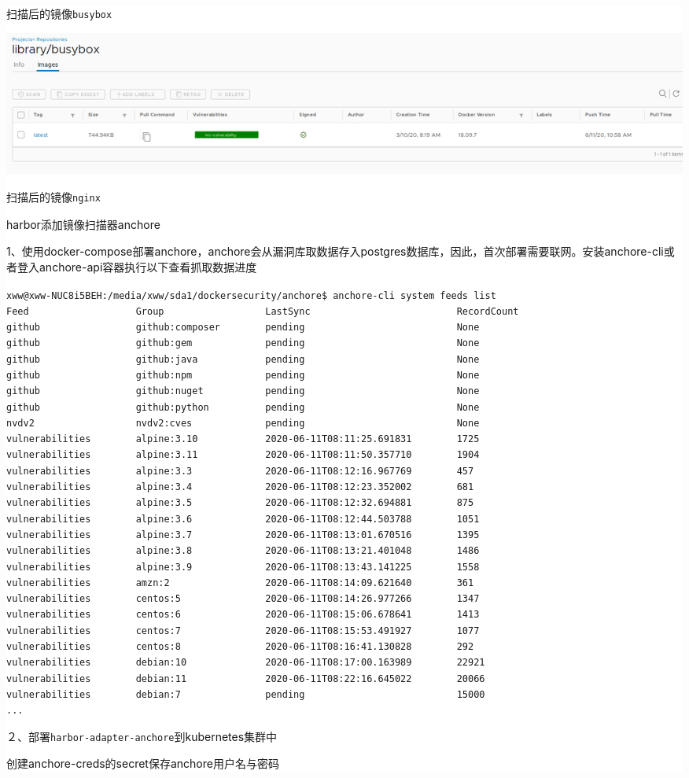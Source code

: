 扫描后的镜像`busybox`

![04](./harbor/04.png)

扫描后的镜像`nginx`

harbor添加镜像扫描器anchore

1、使用docker-compose部署anchore，anchore会从漏洞库取数据存入postgres数据库，因此，首次部署需要联网。安装anchore-cli或者登入anchore-api容器执行以下查看抓取数据进度

```
xww@xww-NUC8i5BEH:/media/xww/sda1/dockersecurity/anchore$ anchore-cli system feeds list
Feed                   Group                  LastSync                          RecordCount        
github                 github:composer        pending                           None               
github                 github:gem             pending                           None               
github                 github:java            pending                           None               
github                 github:npm             pending                           None               
github                 github:nuget           pending                           None               
github                 github:python          pending                           None               
nvdv2                  nvdv2:cves             pending                           None               
vulnerabilities        alpine:3.10            2020-06-11T08:11:25.691831        1725               
vulnerabilities        alpine:3.11            2020-06-11T08:11:50.357710        1904               
vulnerabilities        alpine:3.3             2020-06-11T08:12:16.967769        457                
vulnerabilities        alpine:3.4             2020-06-11T08:12:23.352002        681                
vulnerabilities        alpine:3.5             2020-06-11T08:12:32.694881        875                
vulnerabilities        alpine:3.6             2020-06-11T08:12:44.503788        1051               
vulnerabilities        alpine:3.7             2020-06-11T08:13:01.670516        1395               
vulnerabilities        alpine:3.8             2020-06-11T08:13:21.401048        1486               
vulnerabilities        alpine:3.9             2020-06-11T08:13:43.141225        1558               
vulnerabilities        amzn:2                 2020-06-11T08:14:09.621640        361                
vulnerabilities        centos:5               2020-06-11T08:14:26.977266        1347               
vulnerabilities        centos:6               2020-06-11T08:15:06.678641        1413               
vulnerabilities        centos:7               2020-06-11T08:15:53.491927        1077               
vulnerabilities        centos:8               2020-06-11T08:16:41.130828        292                
vulnerabilities        debian:10              2020-06-11T08:17:00.163989        22921              
vulnerabilities        debian:11              2020-06-11T08:22:16.645022        20066              
vulnerabilities        debian:7               pending                           15000              
...
```

２、部署`harbor-adapter-anchore`到kubernetes集群中

创建anchore-creds的secret保存anchore用户名与密码
